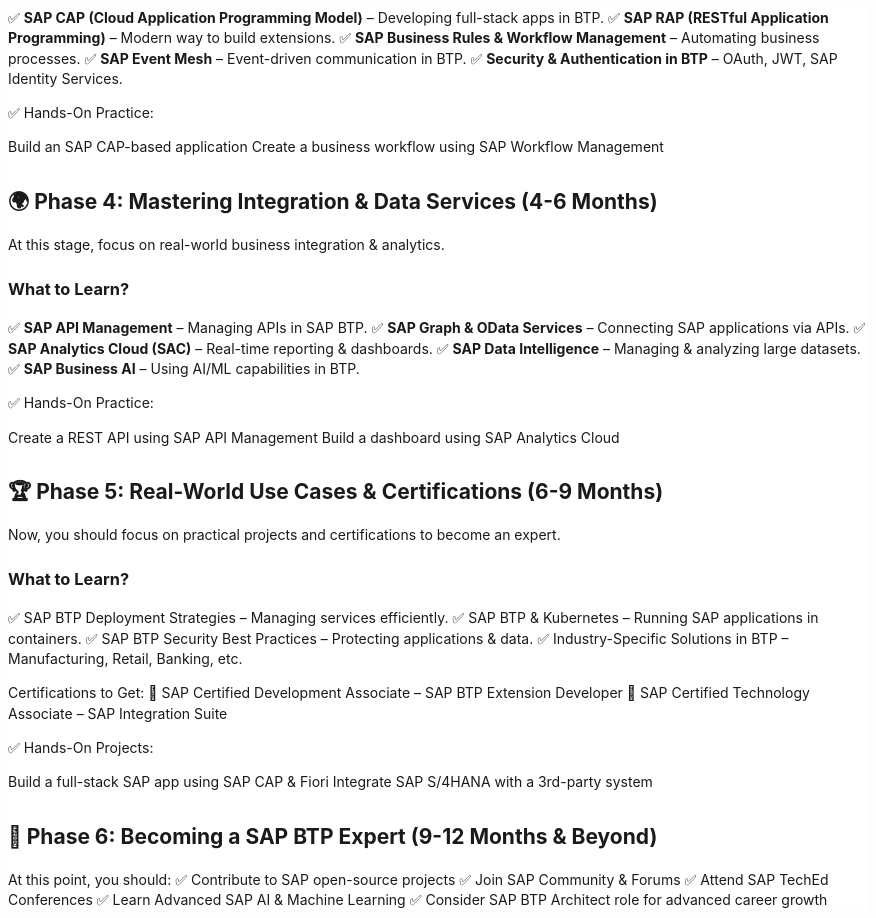 ✅ **SAP CAP (Cloud Application Programming Model)** – Developing full-stack apps in BTP.
✅ **SAP RAP (RESTful Application Programming)** – Modern way to build extensions.
✅ **SAP Business Rules & Workflow Management** – Automating business processes.
✅ **SAP Event Mesh** – Event-driven communication in BTP.
✅ **Security & Authentication in BTP** – OAuth, JWT, SAP Identity Services.

✅ Hands-On Practice:

Build an SAP CAP-based application
Create a business workflow using SAP Workflow Management

## 🌍 Phase 4: Mastering Integration & Data Services (4-6 Months)

At this stage, focus on real-world business integration & analytics.

### What to Learn?

✅ **SAP API Management** – Managing APIs in SAP BTP.
✅ **SAP Graph & OData Services** – Connecting SAP applications via APIs.
✅ **SAP Analytics Cloud (SAC)** – Real-time reporting & dashboards.
✅ **SAP Data Intelligence** – Managing & analyzing large datasets.
✅ **SAP Business AI** – Using AI/ML capabilities in BTP.

✅ Hands-On Practice:

Create a REST API using SAP API Management
Build a dashboard using SAP Analytics Cloud

## 🏆 Phase 5: Real-World Use Cases & Certifications (6-9 Months)

Now, you should focus on practical projects and certifications to become an expert.

### What to Learn?

✅ SAP BTP Deployment Strategies – Managing services efficiently.
✅ SAP BTP & Kubernetes – Running SAP applications in containers.
✅ SAP BTP Security Best Practices – Protecting applications & data.
✅ Industry-Specific Solutions in BTP – Manufacturing, Retail, Banking, etc.

Certifications to Get:
📌 SAP Certified Development Associate – SAP BTP Extension Developer
📌 SAP Certified Technology Associate – SAP Integration Suite

✅ Hands-On Projects:

Build a full-stack SAP app using SAP CAP & Fiori
Integrate SAP S/4HANA with a 3rd-party system

## 🎯 Phase 6: Becoming a SAP BTP Expert (9-12 Months & Beyond)

At this point, you should:
✅ Contribute to SAP open-source projects
✅ Join SAP Community & Forums
✅ Attend SAP TechEd Conferences
✅ Learn Advanced SAP AI & Machine Learning
✅ Consider SAP BTP Architect role for advanced career growth
